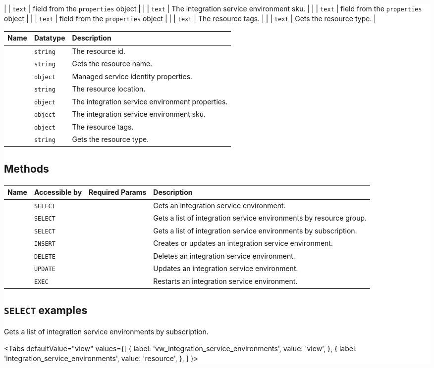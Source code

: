 | <CopyableCode code="resourceGroup" /> | `text` | field from the `properties` object |
| <CopyableCode code="sku" /> | `text` | The integration service environment sku. |
| <CopyableCode code="state" /> | `text` | field from the `properties` object |
| <CopyableCode code="subscriptionId" /> | `text` | field from the `properties` object |
| <CopyableCode code="tags" /> | `text` | The resource tags. |
| <CopyableCode code="type" /> | `text` | Gets the resource type. |
</TabItem>
<TabItem value="resource">

| Name | Datatype | Description |
|:-----|:---------|:------------|
| <CopyableCode code="id" /> | `string` | The resource id. |
| <CopyableCode code="name" /> | `string` | Gets the resource name. |
| <CopyableCode code="identity" /> | `object` | Managed service identity properties. |
| <CopyableCode code="location" /> | `string` | The resource location. |
| <CopyableCode code="properties" /> | `object` | The integration service environment properties. |
| <CopyableCode code="sku" /> | `object` | The integration service environment sku. |
| <CopyableCode code="tags" /> | `object` | The resource tags. |
| <CopyableCode code="type" /> | `string` | Gets the resource type. |
</TabItem></Tabs>

## Methods
| Name | Accessible by | Required Params | Description |
|:-----|:--------------|:----------------|:------------|
| <CopyableCode code="get" /> | `SELECT` | <CopyableCode code="integrationServiceEnvironmentName, resourceGroup, subscriptionId" /> | Gets an integration service environment. |
| <CopyableCode code="list_by_resource_group" /> | `SELECT` | <CopyableCode code="resourceGroup, subscriptionId" /> | Gets a list of integration service environments by resource group. |
| <CopyableCode code="list_by_subscription" /> | `SELECT` | <CopyableCode code="subscriptionId" /> | Gets a list of integration service environments by subscription. |
| <CopyableCode code="create_or_update" /> | `INSERT` | <CopyableCode code="integrationServiceEnvironmentName, resourceGroup, subscriptionId" /> | Creates or updates an integration service environment. |
| <CopyableCode code="delete" /> | `DELETE` | <CopyableCode code="integrationServiceEnvironmentName, resourceGroup, subscriptionId" /> | Deletes an integration service environment. |
| <CopyableCode code="update" /> | `UPDATE` | <CopyableCode code="integrationServiceEnvironmentName, resourceGroup, subscriptionId" /> | Updates an integration service environment. |
| <CopyableCode code="restart" /> | `EXEC` | <CopyableCode code="integrationServiceEnvironmentName, resourceGroup, subscriptionId" /> | Restarts an integration service environment. |

## `SELECT` examples

Gets a list of integration service environments by subscription.

<Tabs
    defaultValue="view"
    values={[
        { label: 'vw_integration_service_environments', value: 'view', },
        { label: 'integration_service_environments', value: 'resource', },
    ]
}>
<TabItem value="view">
